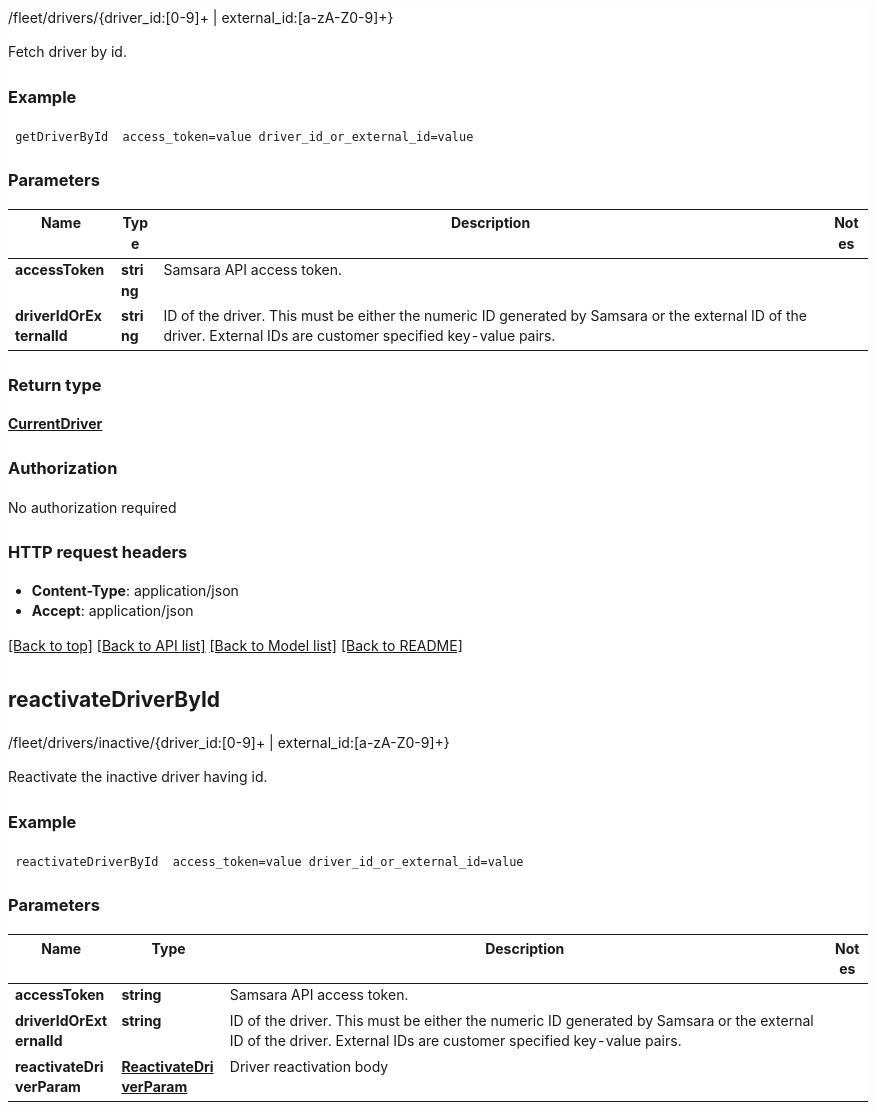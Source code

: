 /fleet/drivers/{driver_id:[0-9]+ | external_id:[a-zA-Z0-9]+}

Fetch driver by id.

### Example
```bash
 getDriverById  access_token=value driver_id_or_external_id=value
```

### Parameters

Name | Type | Description  | Notes
------------- | ------------- | ------------- | -------------
 **accessToken** | **string** | Samsara API access token. |
 **driverIdOrExternalId** | **string** | ID of the driver.  This must be either the numeric ID generated by Samsara or the external ID of the driver.  External IDs are customer specified key-value pairs. |

### Return type

[**CurrentDriver**](CurrentDriver.md)

### Authorization

No authorization required

### HTTP request headers

 - **Content-Type**: application/json
 - **Accept**: application/json

[[Back to top]](#) [[Back to API list]](../README.md#documentation-for-api-endpoints) [[Back to Model list]](../README.md#documentation-for-models) [[Back to README]](../README.md)

## **reactivateDriverById**

/fleet/drivers/inactive/{driver_id:[0-9]+ | external_id:[a-zA-Z0-9]+}

Reactivate the inactive driver having id.

### Example
```bash
 reactivateDriverById  access_token=value driver_id_or_external_id=value
```

### Parameters

Name | Type | Description  | Notes
------------- | ------------- | ------------- | -------------
 **accessToken** | **string** | Samsara API access token. |
 **driverIdOrExternalId** | **string** | ID of the driver.  This must be either the numeric ID generated by Samsara or the external ID of the driver.  External IDs are customer specified key-value pairs. |
 **reactivateDriverParam** | [**ReactivateDriverParam**](ReactivateDriverParam.md) | Driver reactivation body |
